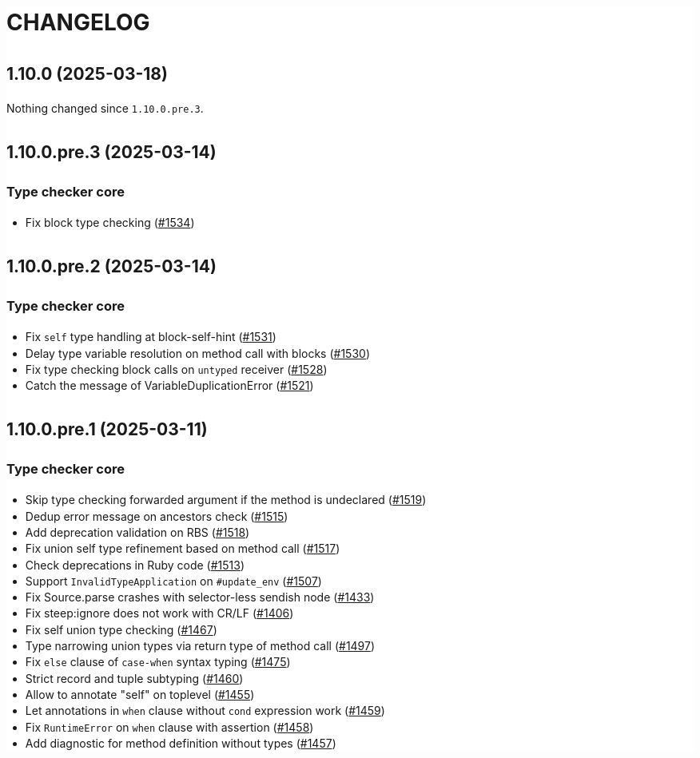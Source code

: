# CHANGELOG

## 1.10.0 (2025-03-18)

Nothing changed since `1.10.0.pre.3`.

## 1.10.0.pre.3 (2025-03-14)

### Type checker core

* Fix block type checking ([#1534](https://github.com/soutaro/steep/pull/1534))

## 1.10.0.pre.2 (2025-03-14)

### Type checker core

* Fix `self` type handling at block-self-hint ([#1531](https://github.com/soutaro/steep/pull/1531))
* Delay type variable resolution on method call with blocks ([#1530](https://github.com/soutaro/steep/pull/1530))
* Fix type checking block calls on `untyped` receiver ([#1528](https://github.com/soutaro/steep/pull/1528))
* Catch the message of VariableDuplicationError ([#1521](https://github.com/soutaro/steep/pull/1521))

## 1.10.0.pre.1 (2025-03-11)

### Type checker core

* Skip type checking forwarded argument if the method is undeclared ([#1519](https://github.com/soutaro/steep/pull/1519))
* Dedup error message on ancestors check ([#1515](https://github.com/soutaro/steep/pull/1515))
* Add deprecation validation on RBS ([#1518](https://github.com/soutaro/steep/pull/1518))
* Fix union self type refinement based on method call ([#1517](https://github.com/soutaro/steep/pull/1517))
* Check deprecations in Ruby code ([#1513](https://github.com/soutaro/steep/pull/1513))
* Support `InvalidTypeApplication` on `#update_env` ([#1507](https://github.com/soutaro/steep/pull/1507))
* Fix Source.parse crashes with selector-less sendish node ([#1433](https://github.com/soutaro/steep/pull/1433))
* Fix steep:ignore does not work with CR/LF ([#1406](https://github.com/soutaro/steep/pull/1406))
* Fix self union type checking ([#1467](https://github.com/soutaro/steep/pull/1467))
* Type narrowing union types via return type of method call ([#1497](https://github.com/soutaro/steep/pull/1497))
* Fix `else` clause of `case-when` syntax typing ([#1475](https://github.com/soutaro/steep/pull/1475))
* Strict record and tuple subtyping ([#1460](https://github.com/soutaro/steep/pull/1460))
* Allow to annotate "self" on toplevel ([#1455](https://github.com/soutaro/steep/pull/1455))
* Let annotations in `when` clause without `cond` expression work ([#1459](https://github.com/soutaro/steep/pull/1459))
* Fix `RuntimeError` on `when` clause with assertion ([#1458](https://github.com/soutaro/steep/pull/1458))
* Add diagnostic for method definition without types ([#1457](https://github.com/soutaro/steep/pull/1457))
